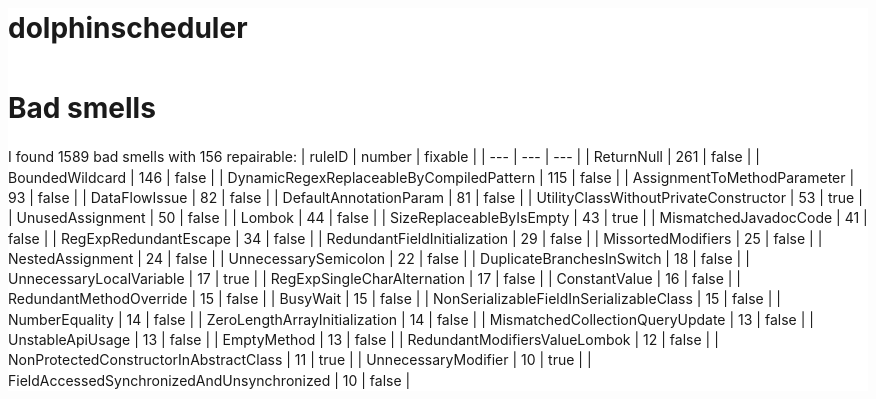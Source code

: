 # dolphinscheduler 
 
# Bad smells
I found 1589 bad smells with 156 repairable:
| ruleID | number | fixable |
| --- | --- | --- |
| ReturnNull | 261 | false |
| BoundedWildcard | 146 | false |
| DynamicRegexReplaceableByCompiledPattern | 115 | false |
| AssignmentToMethodParameter | 93 | false |
| DataFlowIssue | 82 | false |
| DefaultAnnotationParam | 81 | false |
| UtilityClassWithoutPrivateConstructor | 53 | true |
| UnusedAssignment | 50 | false |
| Lombok | 44 | false |
| SizeReplaceableByIsEmpty | 43 | true |
| MismatchedJavadocCode | 41 | false |
| RegExpRedundantEscape | 34 | false |
| RedundantFieldInitialization | 29 | false |
| MissortedModifiers | 25 | false |
| NestedAssignment | 24 | false |
| UnnecessarySemicolon | 22 | false |
| DuplicateBranchesInSwitch | 18 | false |
| UnnecessaryLocalVariable | 17 | true |
| RegExpSingleCharAlternation | 17 | false |
| ConstantValue | 16 | false |
| RedundantMethodOverride | 15 | false |
| BusyWait | 15 | false |
| NonSerializableFieldInSerializableClass | 15 | false |
| NumberEquality | 14 | false |
| ZeroLengthArrayInitialization | 14 | false |
| MismatchedCollectionQueryUpdate | 13 | false |
| UnstableApiUsage | 13 | false |
| EmptyMethod | 13 | false |
| RedundantModifiersValueLombok | 12 | false |
| NonProtectedConstructorInAbstractClass | 11 | true |
| UnnecessaryModifier | 10 | true |
| FieldAccessedSynchronizedAndUnsynchronized | 10 | false |